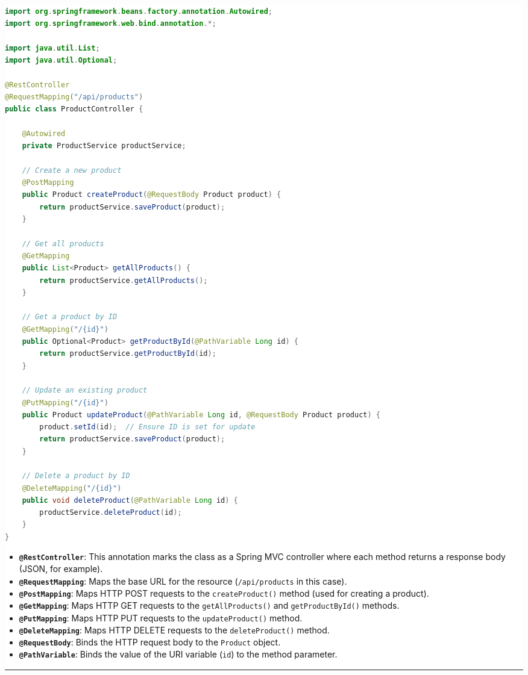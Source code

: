 ```java
import org.springframework.beans.factory.annotation.Autowired;
import org.springframework.web.bind.annotation.*;

import java.util.List;
import java.util.Optional;

@RestController
@RequestMapping("/api/products")
public class ProductController {

    @Autowired
    private ProductService productService;

    // Create a new product
    @PostMapping
    public Product createProduct(@RequestBody Product product) {
        return productService.saveProduct(product);
    }

    // Get all products
    @GetMapping
    public List<Product> getAllProducts() {
        return productService.getAllProducts();
    }

    // Get a product by ID
    @GetMapping("/{id}")
    public Optional<Product> getProductById(@PathVariable Long id) {
        return productService.getProductById(id);
    }

    // Update an existing product
    @PutMapping("/{id}")
    public Product updateProduct(@PathVariable Long id, @RequestBody Product product) {
        product.setId(id);  // Ensure ID is set for update
        return productService.saveProduct(product);
    }

    // Delete a product by ID
    @DeleteMapping("/{id}")
    public void deleteProduct(@PathVariable Long id) {
        productService.deleteProduct(id);
    }
}
```

* **`@RestController`**: This annotation marks the class as a Spring MVC controller where each method returns a response body (JSON, for example).
* **`@RequestMapping`**: Maps the base URL for the resource (`/api/products` in this case).
* **`@PostMapping`**: Maps HTTP POST requests to the `createProduct()` method (used for creating a product).
* **`@GetMapping`**: Maps HTTP GET requests to the `getAllProducts()` and `getProductById()` methods.
* **`@PutMapping`**: Maps HTTP PUT requests to the `updateProduct()` method.
* **`@DeleteMapping`**: Maps HTTP DELETE requests to the `deleteProduct()` method.
* **`@RequestBody`**: Binds the HTTP request body to the `Product` object.
* **`@PathVariable`**: Binds the value of the URI variable (`id`) to the method parameter.

---